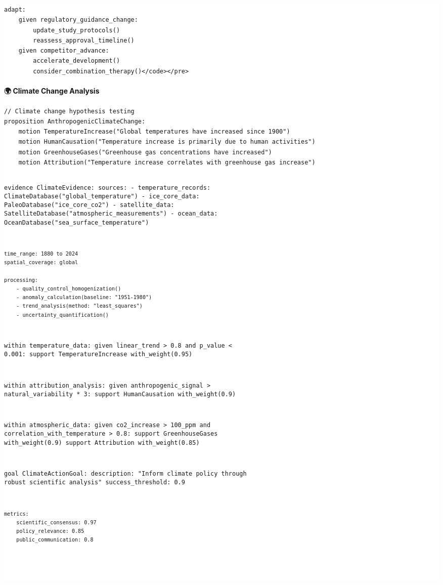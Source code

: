     adapt:
        given regulatory_guidance_change:
            update_study_protocols()
            reassess_approval_timeline()
        given competitor_advance:
            accelerate_development()
            consider_combination_therapy()</code></pre>
  </div>

  <div id="climate-science-example" class="example-content">
    <h4>🌍 Climate Change Analysis</h4>
    <pre><code class="language-turbulance">// Climate change hypothesis testing
proposition AnthropogenicClimateChange:
    motion TemperatureIncrease("Global temperatures have increased since 1900")
    motion HumanCausation("Temperature increase is primarily due to human activities")
    motion GreenhouseGases("Greenhouse gas concentrations have increased")
    motion Attribution("Temperature increase correlates with greenhouse gas increase")

evidence ClimateEvidence:
    sources:
        - temperature_records: ClimateDatabase("global_temperature")
        - ice_core_data: PaleoDatabase("ice_core_co2")
        - satellite_data: SatelliteDatabase("atmospheric_measurements")
        - ocean_data: OceanDatabase("sea_surface_temperature")
    
    time_range: 1880 to 2024
    spatial_coverage: global
    
    processing:
        - quality_control_homogenization()
        - anomaly_calculation(baseline: "1951-1980")
        - trend_analysis(method: "least_squares")
        - uncertainty_quantification()

within temperature_data:
    given linear_trend > 0.8 and p_value < 0.001:
        support TemperatureIncrease with_weight(0.95)

within attribution_analysis:
    given anthropogenic_signal > natural_variability * 3:
        support HumanCausation with_weight(0.9)

within atmospheric_data:
    given co2_increase > 100_ppm and correlation_with_temperature > 0.8:
        support GreenhouseGases with_weight(0.9)
        support Attribution with_weight(0.85)

goal ClimateActionGoal:
    description: "Inform climate policy through robust scientific analysis"
    success_threshold: 0.9
    
    metrics:
        scientific_consensus: 0.97
        policy_relevance: 0.85
        public_communication: 0.8
    